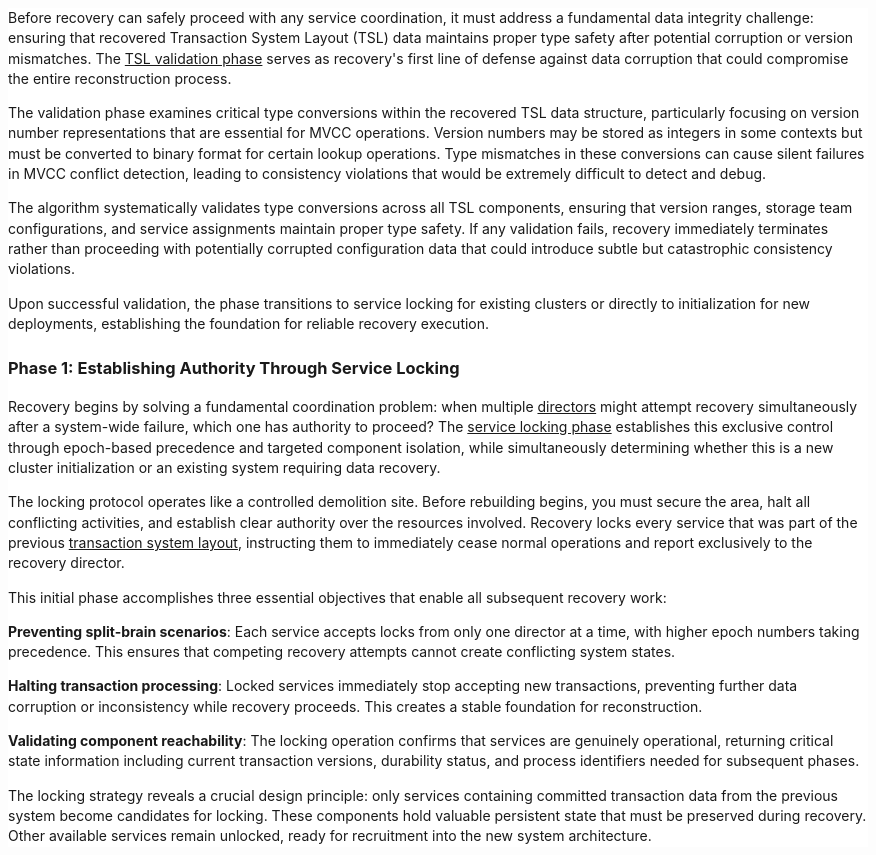 Before recovery can safely proceed with any service coordination, it must address a fundamental data integrity challenge: ensuring that recovered Transaction System Layout (TSL) data maintains proper type safety after potential corruption or version mismatches. The [TSL validation phase](../quick-reads/recovery/tsl-validation.md) serves as recovery's first line of defense against data corruption that could compromise the entire reconstruction process.

The validation phase examines critical type conversions within the recovered TSL data structure, particularly focusing on version number representations that are essential for MVCC operations. Version numbers may be stored as integers in some contexts but must be converted to binary format for certain lookup operations. Type mismatches in these conversions can cause silent failures in MVCC conflict detection, leading to consistency violations that would be extremely difficult to detect and debug.

The algorithm systematically validates type conversions across all TSL components, ensuring that version ranges, storage team configurations, and service assignments maintain proper type safety. If any validation fails, recovery immediately terminates rather than proceeding with potentially corrupted configuration data that could introduce subtle but catastrophic consistency violations.

Upon successful validation, the phase transitions to service locking for existing clusters or directly to initialization for new deployments, establishing the foundation for reliable recovery execution.

### Phase 1: Establishing Authority Through Service Locking

Recovery begins by solving a fundamental coordination problem: when multiple [directors](../glossary.md#director) might attempt recovery simultaneously after a system-wide failure, which one has authority to proceed? The [service locking phase](../quick-reads/recovery/service-locking.md) establishes this exclusive control through epoch-based precedence and targeted component isolation, while simultaneously determining whether this is a new cluster initialization or an existing system requiring data recovery.

The locking protocol operates like a controlled demolition site. Before rebuilding begins, you must secure the area, halt all conflicting activities, and establish clear authority over the resources involved. Recovery locks every service that was part of the previous [transaction system layout](../quick-reads/transaction-system-layout.md), instructing them to immediately cease normal operations and report exclusively to the recovery director.

This initial phase accomplishes three essential objectives that enable all subsequent recovery work:

**Preventing split-brain scenarios**: Each service accepts locks from only one director at a time, with higher epoch numbers taking precedence. This ensures that competing recovery attempts cannot create conflicting system states.

**Halting transaction processing**: Locked services immediately stop accepting new transactions, preventing further data corruption or inconsistency while recovery proceeds. This creates a stable foundation for reconstruction.

**Validating component reachability**: The locking operation confirms that services are genuinely operational, returning critical state information including current transaction versions, durability status, and process identifiers needed for subsequent phases.

The locking strategy reveals a crucial design principle: only services containing committed transaction data from the previous system become candidates for locking. These components hold valuable persistent state that must be preserved during recovery. Other available services remain unlocked, ready for recruitment into the new system architecture.
